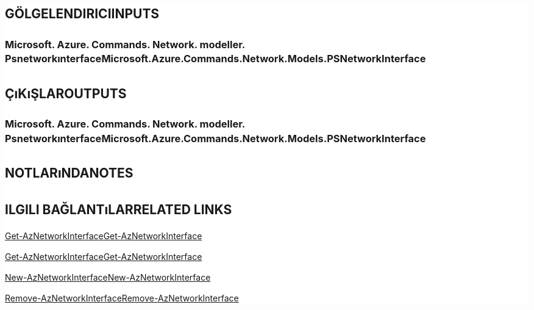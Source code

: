 ## <span data-ttu-id="2092a-152">GÖLGELENDIRICI</span><span class="sxs-lookup"><span data-stu-id="2092a-152">INPUTS</span></span>

### <span data-ttu-id="2092a-153">Microsoft. Azure. Commands. Network. modeller. Psnetworkınterface</span><span class="sxs-lookup"><span data-stu-id="2092a-153">Microsoft.Azure.Commands.Network.Models.PSNetworkInterface</span></span>

## <span data-ttu-id="2092a-154">ÇıKıŞLAR</span><span class="sxs-lookup"><span data-stu-id="2092a-154">OUTPUTS</span></span>

### <span data-ttu-id="2092a-155">Microsoft. Azure. Commands. Network. modeller. Psnetworkınterface</span><span class="sxs-lookup"><span data-stu-id="2092a-155">Microsoft.Azure.Commands.Network.Models.PSNetworkInterface</span></span>

## <span data-ttu-id="2092a-156">NOTLARıNDA</span><span class="sxs-lookup"><span data-stu-id="2092a-156">NOTES</span></span>

## <span data-ttu-id="2092a-157">ILGILI BAĞLANTıLAR</span><span class="sxs-lookup"><span data-stu-id="2092a-157">RELATED LINKS</span></span>

[<span data-ttu-id="2092a-158">Get-AzNetworkInterface</span><span class="sxs-lookup"><span data-stu-id="2092a-158">Get-AzNetworkInterface</span></span>](./Get-AzNetworkInterface.md)

[<span data-ttu-id="2092a-159">Get-AzNetworkInterface</span><span class="sxs-lookup"><span data-stu-id="2092a-159">Get-AzNetworkInterface</span></span>](./Get-AzNetworkInterface.md)

[<span data-ttu-id="2092a-160">New-AzNetworkInterface</span><span class="sxs-lookup"><span data-stu-id="2092a-160">New-AzNetworkInterface</span></span>](./New-AzNetworkInterface.md)

[<span data-ttu-id="2092a-161">Remove-AzNetworkInterface</span><span class="sxs-lookup"><span data-stu-id="2092a-161">Remove-AzNetworkInterface</span></span>](./Remove-AzNetworkInterface.md)
